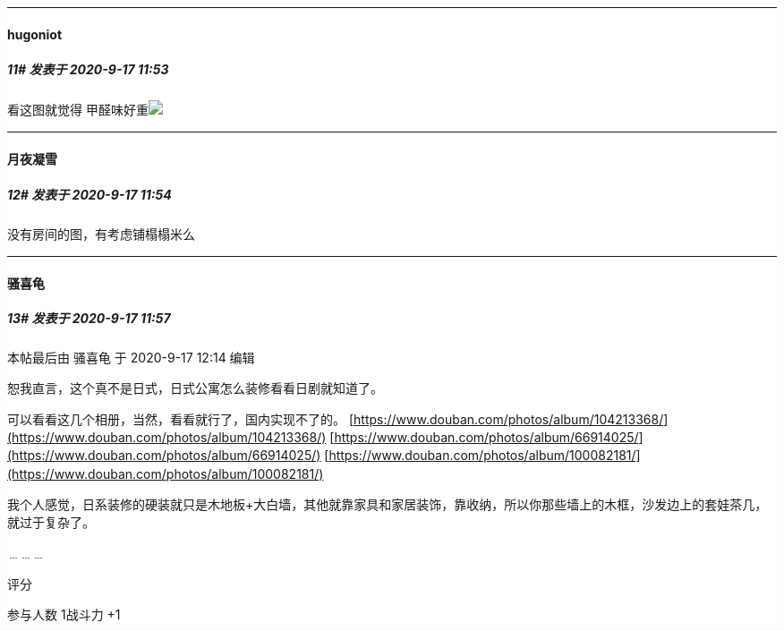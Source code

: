 



-----

####  hugoniot  
##### 11#       发表于 2020-9-17 11:53




看这图就觉得 甲醛味好重<img src="https://static.saraba1st.com/image/smiley/face2017/169.gif" referrerpolicy="no-referrer">







-----

####  月夜凝雪  
##### 12#       发表于 2020-9-17 11:54




没有房间的图，有考虑铺榻榻米么







-----

####  骚喜龟  
##### 13#       发表于 2020-9-17 11:57



 本帖最后由 骚喜龟 于 2020-9-17 12:14 编辑 

恕我直言，这个真不是日式，日式公寓怎么装修看看日剧就知道了。

可以看看这几个相册，当然，看看就行了，国内实现不了的。
[https://www.douban.com/photos/album/104213368/](https://www.douban.com/photos/album/104213368/)
[https://www.douban.com/photos/album/66914025/](https://www.douban.com/photos/album/66914025/)
[https://www.douban.com/photos/album/100082181/](https://www.douban.com/photos/album/100082181/)

我个人感觉，日系装修的硬装就只是木地板+大白墙，其他就靠家具和家居装饰，靠收纳，所以你那些墙上的木框，沙发边上的套娃茶几，就过于复杂了。






﹍﹍﹍

评分





 参与人数 1战斗力 +1
